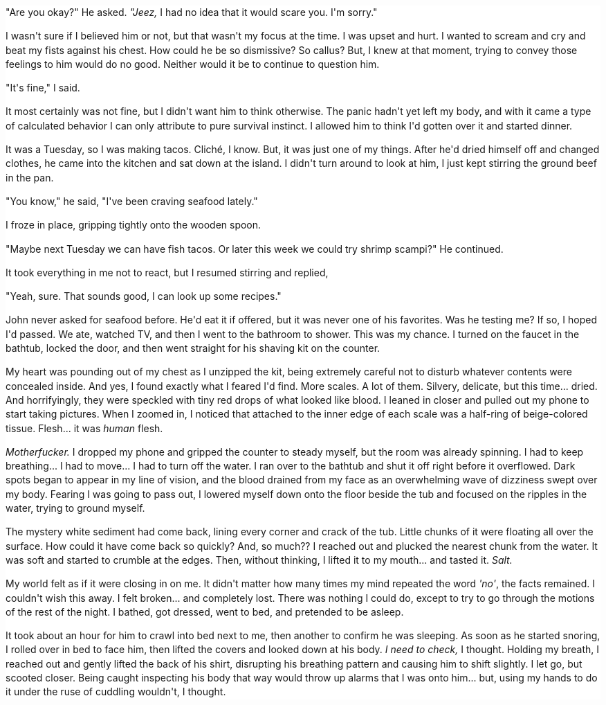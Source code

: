 "Are you okay?" He asked. *"Jeez,* I had no idea that it would scare you. I'm sorry."

I wasn't sure if I believed him or not, but that wasn't my focus at the time. I was upset and hurt. I wanted to scream and cry and beat my fists against his chest. How could he be so dismissive? So callus? But, I knew at that moment, trying to convey those feelings to him would do no good. Neither would it be to continue to question him. 

"It's fine," I said. 

It most certainly was not fine, but I didn't want him to think otherwise. The panic hadn't yet left my body, and with it came a type of calculated behavior I can only attribute to pure survival instinct. I allowed him to think I'd gotten over it and started dinner. 

It was a Tuesday, so I was making tacos. Cliché, I know. But, it was just one of my things. After he'd dried himself off and changed clothes, he came into the kitchen and sat down at the island. I didn't turn around to look at him, I just kept stirring the ground beef in the pan. 

"You know," he said, "I've been craving seafood lately." 

I froze in place, gripping tightly onto the wooden spoon. 

"Maybe next Tuesday we can have fish tacos. Or later this week we could try shrimp scampi?" He continued.

It took everything in me not to react, but I resumed stirring and replied,

"Yeah, sure. That sounds good, I can look up some recipes." 

John never asked for seafood before. He'd eat it if offered, but it was never one of his favorites. Was he testing me? If so, I hoped I'd passed. We ate, watched TV, and then I went to the bathroom to shower. This was my chance. I turned on the faucet in the bathtub, locked the door, and then went straight for his shaving kit on the counter. 

My heart was pounding out of my chest as I unzipped the kit, being extremely careful not to disturb whatever contents were concealed inside. And yes, I found exactly what I feared I'd find. More scales. A lot of them. Silvery, delicate, but this time... dried. And horrifyingly, they were speckled with tiny red drops of what looked like blood. I leaned in closer and pulled out my phone to start taking pictures. When I zoomed in, I noticed that attached to the inner edge of each scale was a half-ring of beige-colored tissue. Flesh... it was *human* flesh. 

*Motherfucker.* I dropped my phone and gripped the counter to steady myself, but the room was already spinning. I had to keep breathing... I had to move... I had to turn off the water. I ran over to the bathtub and shut it off right before it overflowed. Dark spots began to appear in my line of vision, and the blood drained from my face as an overwhelming wave of dizziness swept over my body. Fearing I was going to pass out, I lowered myself down onto the floor beside the tub and focused on the ripples in the water, trying to ground myself. 

The mystery white sediment had come back, lining every corner and crack of the tub. Little chunks of it were floating all over the surface. How could it have come back so quickly? And, so much?? I reached out and plucked the nearest chunk from the water. It was soft and started to crumble at the edges. Then, without thinking, I lifted it to my mouth... and tasted it. *Salt.*

My world felt as if it were closing in on me. It didn't matter how many times my mind repeated the word *'no'*, the facts remained. I couldn't wish this away. I felt broken... and completely lost. There was nothing I could do, except to try to go through the motions of the rest of the night. I bathed, got dressed, went to bed, and pretended to be asleep. 

It took about an hour for him to crawl into bed next to me, then another to confirm he was sleeping. As soon as he started snoring, I rolled over in bed to face him, then lifted the covers and looked down at his body. *I need to check,* I thought. Holding my breath, I reached out and gently lifted the back of his shirt, disrupting his breathing pattern and causing him to shift slightly. I let go, but scooted closer. Being caught inspecting his body that way would throw up alarms that I was onto him... but, using my hands to do it under the ruse of cuddling wouldn't, I thought. 

